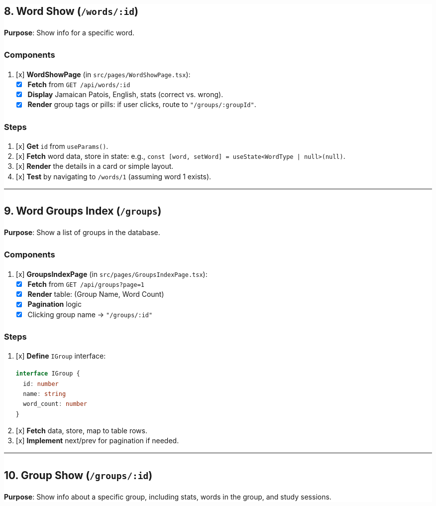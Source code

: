 
## 8. Word Show (`/words/:id`)

**Purpose**: Show info for a specific word.

### Components

1. [x] **WordShowPage** (in `src/pages/WordShowPage.tsx`):
   - [x] **Fetch** from `GET /api/words/:id`
   - [x] **Display** Jamaican Patois, English, stats (correct vs. wrong).
   - [x] **Render** group tags or pills: if user clicks, route to `"/groups/:groupId"`.

### Steps

1. [x] **Get** `id` from `useParams()`.
2. [x] **Fetch** word data, store in state: e.g., `const [word, setWord] = useState<WordType | null>(null)`.
3. [x] **Render** the details in a card or simple layout.
4. [x] **Test** by navigating to `/words/1` (assuming word 1 exists).

---

## 9. Word Groups Index (`/groups`)

**Purpose**: Show a list of groups in the database.

### Components

1. [x] **GroupsIndexPage** (in `src/pages/GroupsIndexPage.tsx`):
   - [x] **Fetch** from `GET /api/groups?page=1`
   - [x] **Render** table: (Group Name, Word Count)
   - [x] **Pagination** logic
   - [x] Clicking group name → `"/groups/:id"`

### Steps

1. [x] **Define** `IGroup` interface:
   ```ts
   interface IGroup {
     id: number
     name: string
     word_count: number
   }
   ```
2. [x] **Fetch** data, store, map to table rows.
3. [x] **Implement** next/prev for pagination if needed.

---

## 10. Group Show (`/groups/:id`)

**Purpose**: Show info about a specific group, including stats, words in the group, and study sessions.

